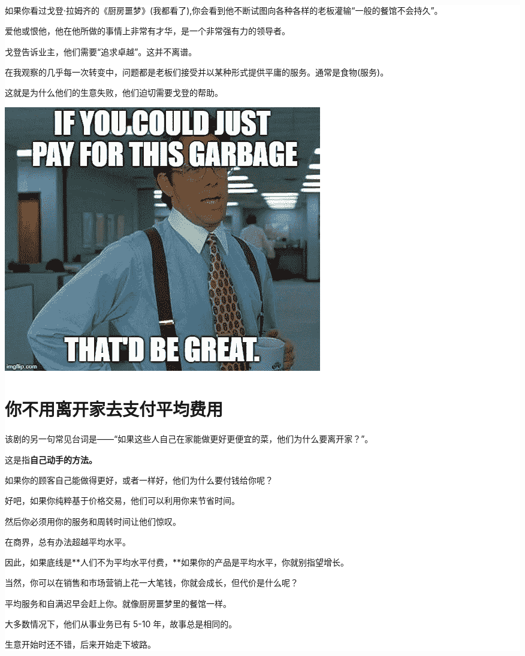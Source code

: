 如果你看过戈登·拉姆齐的《厨房噩梦》(我都看了),你会看到他不断试图向各种各样的老板灌输“一般的餐馆不会持久”。

爱他或恨他，他在他所做的事情上非常有才华，是一个非常强有力的领导者。

戈登告诉业主，他们需要“追求卓越”。这并不离谱。

在我观察的几乎每一次转变中，问题都是老板们接受并以某种形式提供平庸的服务。通常是食物(服务)。

这就是为什么他们的生意失败，他们迫切需要戈登的帮助。

![](img/880f6dded037a0e26a25987f5b590acc.png)

# 你不用离开家去支付平均费用

该剧的另一句常见台词是——“如果这些人自己在家能做更好更便宜的菜，他们为什么要离开家？”。

这是指**自己动手的方法。**

如果你的顾客自己能做得更好，或者一样好，他们为什么要付钱给你呢？

好吧，如果你纯粹基于价格交易，他们可以利用你来节省时间。

然后你必须用你的服务和周转时间让他们惊叹。

在商界，总有办法超越平均水平。

因此，如果底线是**人们不为平均水平付费，**如果你的产品是平均水平，你就别指望增长。

当然，你可以在销售和市场营销上花一大笔钱，你就会成长，但代价是什么呢？

平均服务和自满迟早会赶上你。就像厨房噩梦里的餐馆一样。

大多数情况下，他们从事业务已有 5-10 年，故事总是相同的。

生意开始时还不错，后来开始走下坡路。
